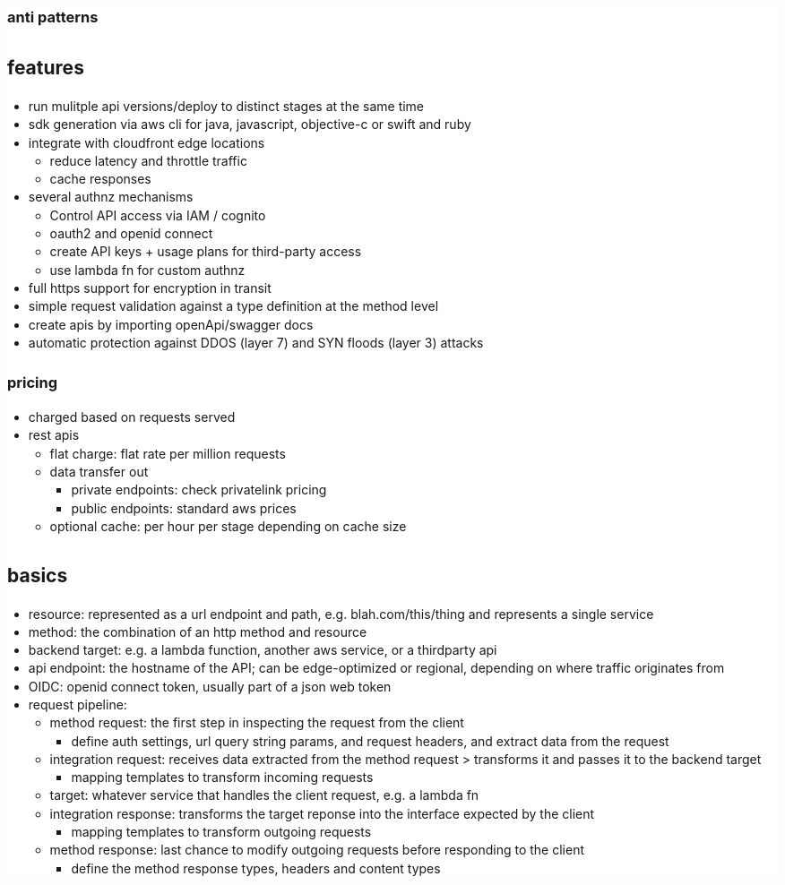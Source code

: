 ### anti patterns

## features

- run mulitple api versions/deploy to distinct stages at the same time
- sdk generation via aws cli for java, javascript, objective-c or swift and ruby
- integrate with cloudfront edge locations
  - reduce latency and throttle traffic
  - cache responses
- several authnz mechanisms
  - Control API access via IAM / cognito
  - oauth2 and openid connect
  - create API keys + usage plans for third-party access
  - use lambda fn for custom authnz
- full https support for encryption in transit
- simple request validation against a type definition at the method level
- create apis by importing openApi/swagger docs
- automatic protection against DDOS (layer 7) and SYN floods (layer 3) attacks

### pricing

- charged based on requests served
- rest apis
  - flat charge: flat rate per million requests
  - data transfer out
    - private endpoints: check privatelink pricing
    - public endpoints: standard aws prices
  - optional cache: per hour per stage depending on cache size

## basics

- resource: represented as a url endpoint and path, e.g. blah.com/this/thing and represents a single service
- method: the combination of an http method and resource
- backend target: e.g. a lambda function, another aws service, or a thirdparty api
- api endpoint: the hostname of the API; can be edge-optimized or regional, depending on where traffic originates from
- OIDC: openid connect token, usually part of a json web token
- request pipeline:
  - method request: the first step in inspecting the request from the client
    - define auth settings, url query string params, and request headers, and extract data from the request
  - integration request: receives data extracted from the method request > transforms it and passes it to the backend target
    - mapping templates to transform incoming requests
  - target: whatever service that handles the client request, e.g. a lambda fn
  - integration response: transforms the target reponse into the interface expected by the client
    - mapping templates to transform outgoing requests
  - method response: last chance to modify outgoing requests before responding to the client
    - define the method response types, headers and content types
